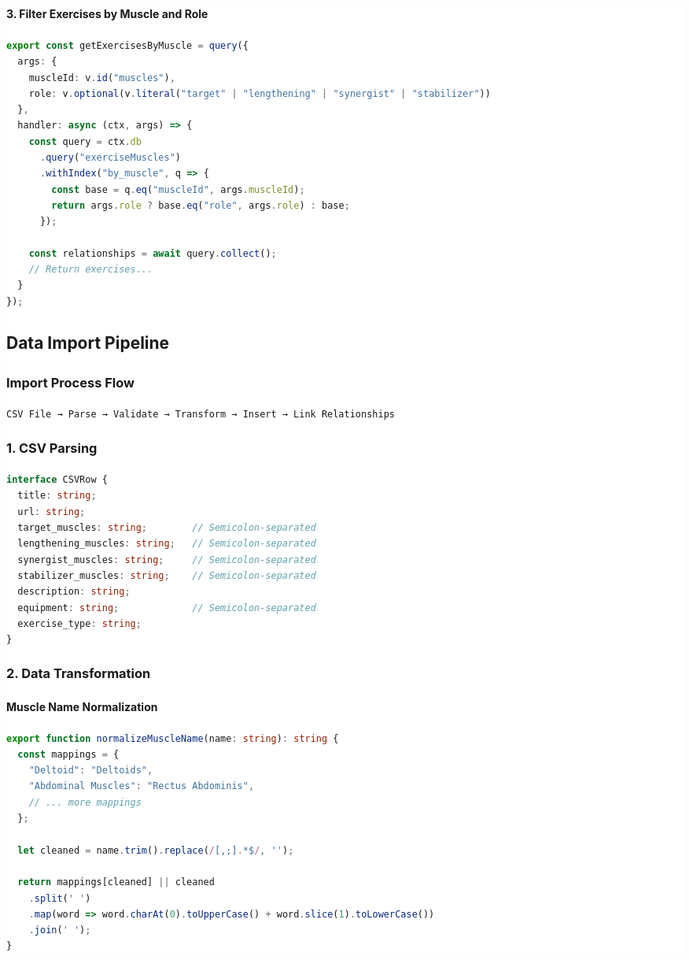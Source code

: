 #### 3. Filter Exercises by Muscle and Role
```typescript
export const getExercisesByMuscle = query({
  args: {
    muscleId: v.id("muscles"),
    role: v.optional(v.literal("target" | "lengthening" | "synergist" | "stabilizer"))
  },
  handler: async (ctx, args) => {
    const query = ctx.db
      .query("exerciseMuscles")
      .withIndex("by_muscle", q => {
        const base = q.eq("muscleId", args.muscleId);
        return args.role ? base.eq("role", args.role) : base;
      });

    const relationships = await query.collect();
    // Return exercises...
  }
});
```

## Data Import Pipeline

### Import Process Flow

```
CSV File → Parse → Validate → Transform → Insert → Link Relationships
```

### 1. CSV Parsing
```typescript
interface CSVRow {
  title: string;
  url: string;
  target_muscles: string;        // Semicolon-separated
  lengthening_muscles: string;   // Semicolon-separated
  synergist_muscles: string;     // Semicolon-separated
  stabilizer_muscles: string;    // Semicolon-separated
  description: string;
  equipment: string;             // Semicolon-separated
  exercise_type: string;
}
```

### 2. Data Transformation

#### Muscle Name Normalization
```typescript
export function normalizeMuscleName(name: string): string {
  const mappings = {
    "Deltoid": "Deltoids",
    "Abdominal Muscles": "Rectus Abdominis",
    // ... more mappings
  };

  let cleaned = name.trim().replace(/[,;].*$/, '');

  return mappings[cleaned] || cleaned
    .split(' ')
    .map(word => word.charAt(0).toUpperCase() + word.slice(1).toLowerCase())
    .join(' ');
}
```
